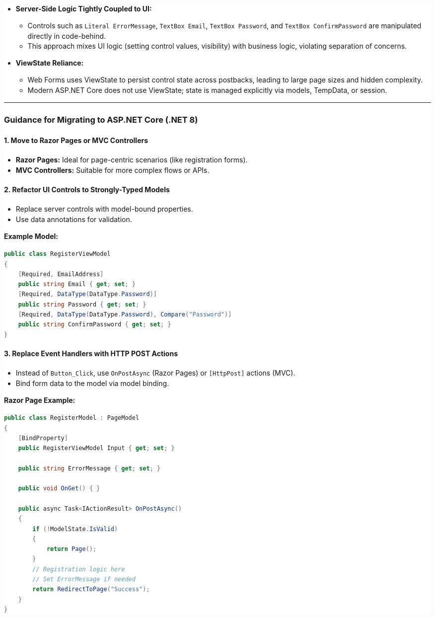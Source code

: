 - **Server-Side Logic Tightly Coupled to UI:**
  - Controls such as `Literal ErrorMessage`, `TextBox Email`, `TextBox Password`, and `TextBox ConfirmPassword` are manipulated directly in code-behind.
  - This approach mixes UI logic (setting control values, visibility) with business logic, violating separation of concerns.

- **ViewState Reliance:**
  - Web Forms uses ViewState to persist control state across postbacks, leading to large page sizes and hidden complexity.
  - Modern ASP.NET Core does not use ViewState; state is managed explicitly via models, TempData, or session.

---

### Guidance for Migrating to ASP.NET Core (.NET 8)

#### 1. **Move to Razor Pages or MVC Controllers**
   - **Razor Pages:** Ideal for page-centric scenarios (like registration forms).
   - **MVC Controllers:** Suitable for more complex flows or APIs.

#### 2. **Refactor UI Controls to Strongly-Typed Models**
   - Replace server controls with model-bound properties.
   - Use data annotations for validation.

   **Example Model:**
   ```csharp
   public class RegisterViewModel
   {
       [Required, EmailAddress]
       public string Email { get; set; }
       [Required, DataType(DataType.Password)]
       public string Password { get; set; }
       [Required, DataType(DataType.Password), Compare("Password")]
       public string ConfirmPassword { get; set; }
   }
   ```

#### 3. **Replace Event Handlers with HTTP POST Actions**
   - Instead of `Button_Click`, use `OnPostAsync` (Razor Pages) or `[HttpPost]` actions (MVC).
   - Bind form data to the model via model binding.

   **Razor Page Example:**
   ```csharp
   public class RegisterModel : PageModel
   {
       [BindProperty]
       public RegisterViewModel Input { get; set; }

       public string ErrorMessage { get; set; }

       public void OnGet() { }

       public async Task<IActionResult> OnPostAsync()
       {
           if (!ModelState.IsValid)
           {
               return Page();
           }
           // Registration logic here
           // Set ErrorMessage if needed
           return RedirectToPage("Success");
       }
   }
   ```
